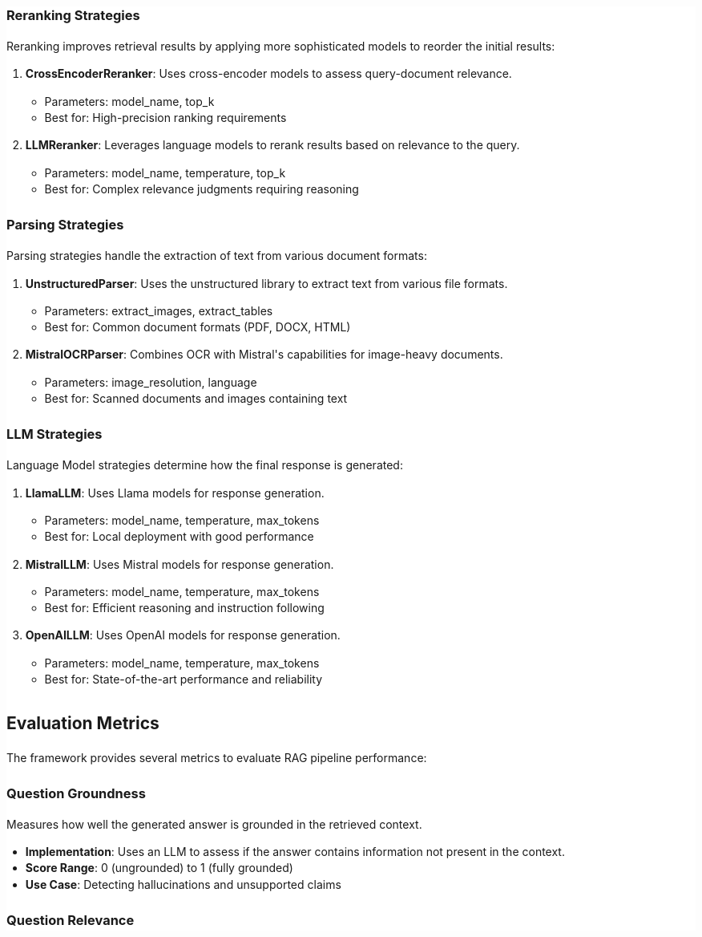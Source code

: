 ### Reranking Strategies

Reranking improves retrieval results by applying more sophisticated models to reorder the initial results:

1. **CrossEncoderReranker**: Uses cross-encoder models to assess query-document relevance.
   - Parameters: model_name, top_k
   - Best for: High-precision ranking requirements

2. **LLMReranker**: Leverages language models to rerank results based on relevance to the query.
   - Parameters: model_name, temperature, top_k
   - Best for: Complex relevance judgments requiring reasoning

### Parsing Strategies

Parsing strategies handle the extraction of text from various document formats:

1. **UnstructuredParser**: Uses the unstructured library to extract text from various file formats.
   - Parameters: extract_images, extract_tables
   - Best for: Common document formats (PDF, DOCX, HTML)

2. **MistralOCRParser**: Combines OCR with Mistral's capabilities for image-heavy documents.
   - Parameters: image_resolution, language
   - Best for: Scanned documents and images containing text

### LLM Strategies

Language Model strategies determine how the final response is generated:

1. **LlamaLLM**: Uses Llama models for response generation.
   - Parameters: model_name, temperature, max_tokens
   - Best for: Local deployment with good performance

2. **MistralLLM**: Uses Mistral models for response generation.
   - Parameters: model_name, temperature, max_tokens
   - Best for: Efficient reasoning and instruction following

3. **OpenAILLM**: Uses OpenAI models for response generation.
   - Parameters: model_name, temperature, max_tokens
   - Best for: State-of-the-art performance and reliability

## Evaluation Metrics

The framework provides several metrics to evaluate RAG pipeline performance:

### Question Groundness

Measures how well the generated answer is grounded in the retrieved context.

- **Implementation**: Uses an LLM to assess if the answer contains information not present in the context.
- **Score Range**: 0 (ungrounded) to 1 (fully grounded)
- **Use Case**: Detecting hallucinations and unsupported claims

### Question Relevance
